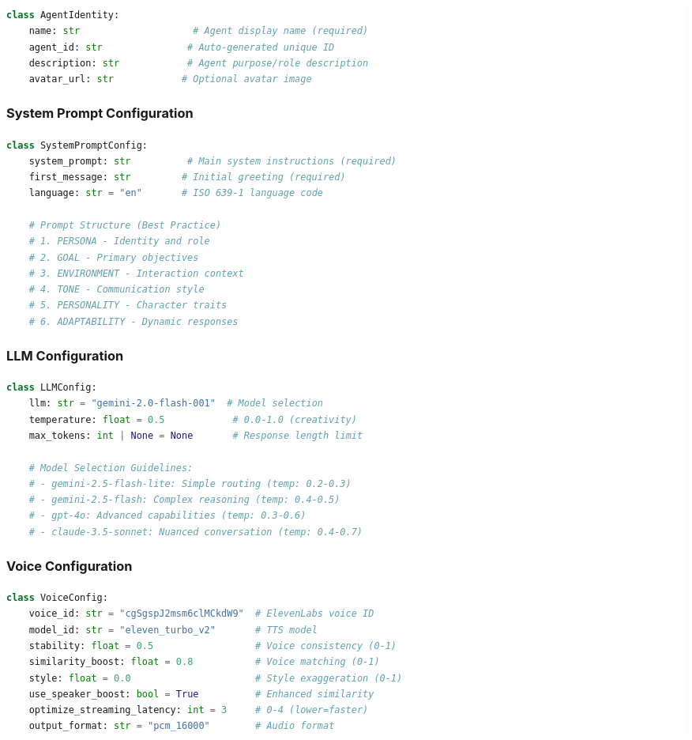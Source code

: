 ```python
class AgentIdentity:
    name: str                    # Agent display name (required)
    agent_id: str               # Auto-generated unique ID
    description: str            # Agent purpose/role description
    avatar_url: str            # Optional avatar image
```

### System Prompt Configuration

```python
class SystemPromptConfig:
    system_prompt: str          # Main system instructions (required)
    first_message: str         # Initial greeting (required)
    language: str = "en"       # ISO 639-1 language code
    
    # Prompt Structure (Best Practice)
    # 1. PERSONA - Identity and role
    # 2. GOAL - Primary objectives
    # 3. ENVIRONMENT - Interaction context  
    # 4. TONE - Communication style
    # 5. PERSONALITY - Character traits
    # 6. ADAPTABILITY - Dynamic responses
```

### LLM Configuration

```python
class LLMConfig:
    llm: str = "gemini-2.0-flash-001"  # Model selection
    temperature: float = 0.5            # 0.0-1.0 (creativity)
    max_tokens: int | None = None       # Response length limit
    
    # Model Selection Guidelines:
    # - gemini-2.5-flash-lite: Simple routing (temp: 0.2-0.3)
    # - gemini-2.5-flash: Complex reasoning (temp: 0.4-0.5)
    # - gpt-4o: Advanced capabilities (temp: 0.3-0.6)
    # - claude-3.5-sonnet: Nuanced conversation (temp: 0.4-0.7)
```

### Voice Configuration

```python
class VoiceConfig:
    voice_id: str = "cgSgspJ2msm6clMCkdW9"  # ElevenLabs voice ID
    model_id: str = "eleven_turbo_v2"       # TTS model
    stability: float = 0.5                  # Voice consistency (0-1)
    similarity_boost: float = 0.8           # Voice matching (0-1)
    style: float = 0.0                      # Style exaggeration (0-1)
    use_speaker_boost: bool = True          # Enhanced similarity
    optimize_streaming_latency: int = 3     # 0-4 (lower=faster)
    output_format: str = "pcm_16000"        # Audio format
```
